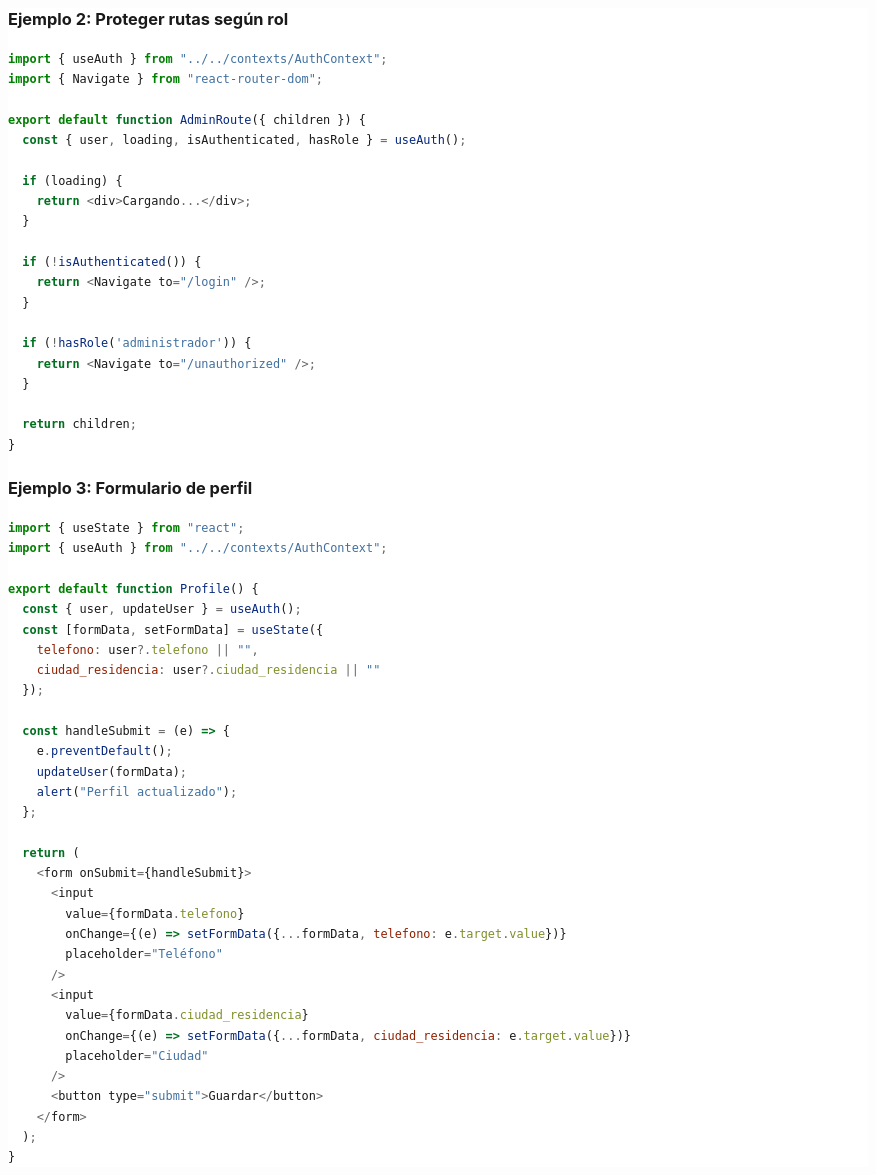 ### Ejemplo 2: Proteger rutas según rol
```javascript
import { useAuth } from "../../contexts/AuthContext";
import { Navigate } from "react-router-dom";

export default function AdminRoute({ children }) {
  const { user, loading, isAuthenticated, hasRole } = useAuth();

  if (loading) {
    return <div>Cargando...</div>;
  }

  if (!isAuthenticated()) {
    return <Navigate to="/login" />;
  }

  if (!hasRole('administrador')) {
    return <Navigate to="/unauthorized" />;
  }

  return children;
}
```

### Ejemplo 3: Formulario de perfil
```javascript
import { useState } from "react";
import { useAuth } from "../../contexts/AuthContext";

export default function Profile() {
  const { user, updateUser } = useAuth();
  const [formData, setFormData] = useState({
    telefono: user?.telefono || "",
    ciudad_residencia: user?.ciudad_residencia || ""
  });

  const handleSubmit = (e) => {
    e.preventDefault();
    updateUser(formData);
    alert("Perfil actualizado");
  };

  return (
    <form onSubmit={handleSubmit}>
      <input
        value={formData.telefono}
        onChange={(e) => setFormData({...formData, telefono: e.target.value})}
        placeholder="Teléfono"
      />
      <input
        value={formData.ciudad_residencia}
        onChange={(e) => setFormData({...formData, ciudad_residencia: e.target.value})}
        placeholder="Ciudad"
      />
      <button type="submit">Guardar</button>
    </form>
  );
}
```

